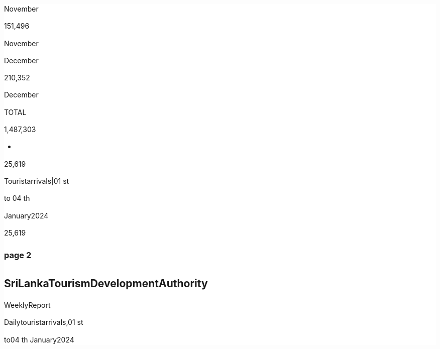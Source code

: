  
 
November
 
151,496
 
  
November 
 
 
 
December
 
210,352
 
December 
 
 
 
TOTAL
 
1,487,303
 
-
 
25,619
 
 
  
Touristarrivals|01
st
 
to 
04
th
 
January2024
 
25,619
 

### page 2
 
SriLankaTourismDevelopmentAuthority 
-
 
WeeklyReport
 
Dailytouristarrivals,01
st
 
to04
th 
January2024
 
 
 
 
 
 
 
 
 
 
 
 
 
 
 
 